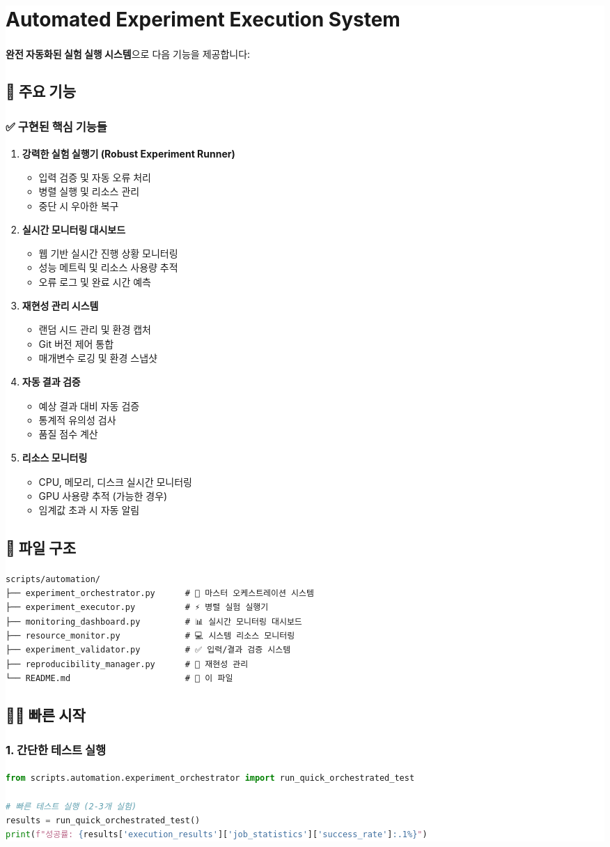# Automated Experiment Execution System

**완전 자동화된 실험 실행 시스템**으로 다음 기능을 제공합니다:

## 🚀 주요 기능

### ✅ 구현된 핵심 기능들

1. **강력한 실험 실행기 (Robust Experiment Runner)**
   - 입력 검증 및 자동 오류 처리
   - 병렬 실행 및 리소스 관리
   - 중단 시 우아한 복구

2. **실시간 모니터링 대시보드**
   - 웹 기반 실시간 진행 상황 모니터링
   - 성능 메트릭 및 리소스 사용량 추적
   - 오류 로그 및 완료 시간 예측

3. **재현성 관리 시스템**
   - 랜덤 시드 관리 및 환경 캡처
   - Git 버전 제어 통합
   - 매개변수 로깅 및 환경 스냅샷

4. **자동 결과 검증**
   - 예상 결과 대비 자동 검증
   - 통계적 유의성 검사
   - 품질 점수 계산

5. **리소스 모니터링**
   - CPU, 메모리, 디스크 실시간 모니터링
   - GPU 사용량 추적 (가능한 경우)
   - 임계값 초과 시 자동 알림

## 📁 파일 구조

```
scripts/automation/
├── experiment_orchestrator.py      # 🎯 마스터 오케스트레이션 시스템
├── experiment_executor.py          # ⚡ 병렬 실험 실행기
├── monitoring_dashboard.py         # 📊 실시간 모니터링 대시보드
├── resource_monitor.py             # 💻 시스템 리소스 모니터링
├── experiment_validator.py         # ✅ 입력/결과 검증 시스템
├── reproducibility_manager.py      # 🔄 재현성 관리
└── README.md                       # 📖 이 파일
```

## 🏃‍♂️ 빠른 시작

### 1. 간단한 테스트 실행

```python
from scripts.automation.experiment_orchestrator import run_quick_orchestrated_test

# 빠른 테스트 실행 (2-3개 실험)
results = run_quick_orchestrated_test()
print(f"성공률: {results['execution_results']['job_statistics']['success_rate']:.1%}")
```
